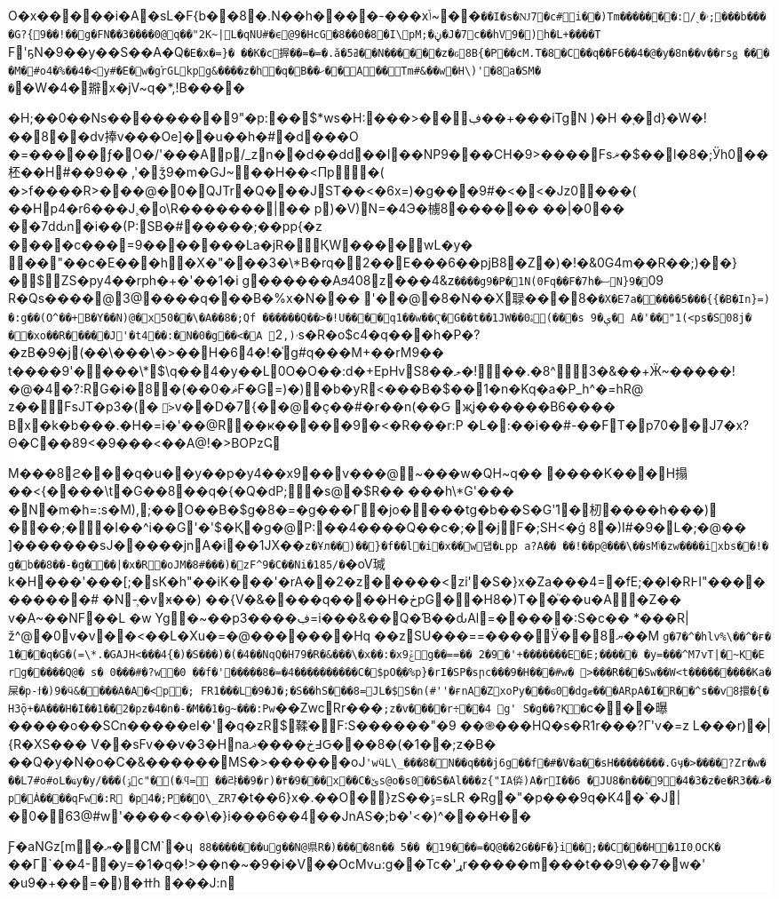 O�x�����i�A�sL �F{b��8�.N ��h���\�-���xݴ~��`��I�s�Ǌ7�c#i��)Tm�������:/˻�ۥ;���b����G?{9��!��g�FNޭ��3����0@q��"2K~|L�qNU#�ϵ@9�HcG�8 ��0�8�I\pM;�ڼ�J�7c��hV9�)h�L+����T`F'ҕN�9��y��S��A�Q`�E�x�=}� ��K�c搱��=�=�.ӑ�ߥ5��N������z�ԍ8B{�P��cM.T�8�C� �q��F6��4�@�y�8n��v��rsǥ ����M�#o4�%��4�<y#�E�w�g֕rGLkpg&����z�h�q�B��ހ��A��Tm#&��w�H\)'�8a�SM��`�W�4�㸤 x�jV~q�\*,!B� ���
 
 �H;��0��Ns��������9"�p:��$\*ws�H:���>��ڣ޲��+���iTgN
)�H
�֚�d}�W�!��8��dv捧v���Oe]��u��h�#�d���O
 �=�����֐ƒ�O�/'���Ap /\_zn��d��dd��I��NP9���CH�9>����Fsޜ�$��l�8�;Ӱh0��柸��H#��9��
,'�ǯ9�m�GJ~��H��<Пp�( �>f��� �R>���@�0�QJTr�Q�� �JST��<� 6x=)�g���9#�<�<� Jz0���( ��H p4�r6���J¸�o\R������� |�� p)�V)N=�4Э�㯭8������ ��|�0��
��7dԃn�i��(P:SB�#�����;��pp{�z
����c��� =9�������La�jR�ҚW����wL�y�
��"��c�E���h�X�"���3�\*B�rq�2��E���6��pjB 8�Z�)�!�&0G4m�� R��;)��}�$ZS�py4��rph�+�'��1�i g������Aϧ408z���4&z`����g9�P� 1N(0Fq��F�7h�ސN}9�`09 R�Qs����@3@����q���B�%x�N���
'��@�8�N��X䎼���8�`�X�E7a�����5���{{�B�In}=)�:g��(O^��+B�Y��N)@�x50��\�A��8�;Qf ������Q��>�!U����q1��w��Ҁ�G ��t��1JW��0ۂ(���s ې�9�
A�'��"1(<ps�S08j���xo��R�����J'�t4��:�N �0�g��<�A
ۥ(,`2s�R�o$c4�q���h�P�?�zB�9�j (��\���\�>��H�64�ǃ�֓g#q���M+��rM9�� t����9'����\*$\q��4�y��L0O�O��:d�+EpHvSލ��8�!��.�8^3�&��+Ӝ~�����!�@�4�?:RG�i�8�(��ޘ�0F�G=)� )�b�yR<���B�$��1�n�Kq�a�P\_h^�=hR@
z��FsJT�p3�(� `֜>`v��D �7{��@�ҫ��#�r��n(��Ԍ җj������B6���� 
Bx�k�b���.�H�=i�'��@R��ҝ�����9�<�R���r:P �L�:��i��#-��FT�֐p70��J7�x?Θ�C��89<�9���<��A@!�>BOPzҀ
 
 M���8ϩ���q�u��y��p�y4��x9��v���@~���w�QH~q��
�� ��K���H搨��<{����\t�G��8��q�{�Q�dP;�s@�$R��
���h\*G'��� �N�m�h=:s�M), ;��O��B�$g�8�=�g���Γ�jo����tg�b��S�G'֔1�杒����h���) ���;�� I��^i��G'�'$�Қ\�g�@P:��4��� �Q��c�;��jF �;SH<�ǵ 8�)I#�9�L�;�@�� 
]�������sJ�����jnA�i��1JX��`z�Ұл��)��}�f��l�i�x��w댑�ւpp
a?A�� ��!��p@���\��sMݴ�zw����ixbs��!�g�b��8��-�ց���|�x�R�oJM�8#���)�zF^9�C��Ni�185/�`�oV瑊k�H���'���[;�sK�h"��iK���'�rA��2�z�����<zi' �S�}x�Za���4=�fE;��I�R߅I"����� �����# �N-֛�vӿ��) ��{V�&����q����H�ڂpG��H8�)T��֘� �u�A�Z �� v�A~��NF��L �w
Yg�~��p3����ڣ=i���&��Q�Ɓ��ԃAl=���� �:S�c�� \*���R|ž^@�0v�v��<��L�Xu�=�@����� ��Hq ��zSU���==����Ӱ��ޔ8��M `g�7�^�hlv%\��^�ғ�1���q�G�(=\*.�GAJH<���4{�)�S�� �)�(�4��NqQ�H79�R�&���\�x��:�xݞ9g��==�� 2�9� '+�������E�E;����� �y=���^M7vT|�~K�Erg�����Q@� s�
0���#�?w�0
��f�'��� ��8�=�4���� ������C�$pO�֛�%p}�rI�SP�sրc���9�H���#w � >���R���Sw��W<t�����ܑ�� ��Ka�屎�р -ϯ�)9�ӵ&����A�A�<p�;
FR1���L�9�J�;�S��hS���8=JL�$S�n(#''�ғnA�ZxoPy���ϭ0�dgޓ���ARpA�I�R��^s��v8擐�{�H3ǭ+�A���H�I��1��2�pz�4�n�-�M��1�ɡ~���:Pw`��ZwcRr���`;z�v����r÷��܎ 4g' S�g�� ?Қ�`c���曝�����o��SCn��� ��eI�'�q�zR$鞣֔�F:S������"�9 ��֎���H Q�s�R1r���?Γ'v�=z
L���r)�|{R�XS���
V��sFv��v�3�Hna߃ڂ�� ��ޛԌ���8�(�1��;z�B� ��Q�y�N�o�C�&������MS�>������oJ`'wӵL\_���8�N��q���j6g��f�#�V�a��sH��������.Gӌ�>����?Zr�w���L7#օ#oL�ҩy�y/���(ݸc"� (�܁ϥ=
��랴��9�r)�۴�9���x��C�ێs@o�s׽0��S�Al���z{"IA㑞)A�rI��6
�JU8�n���9�4�3�z�e�R3��ޜ�p�Ȧ����qFw�:R �p4�;P��O\_ZR7`�t��6}x�.��O�}zS��ݹ=sLR
�Rg�"�p���9 q�K׷4�` �J|�0�63@#w'����<��\�}i���6��4��JnAS�;b�'<�)^���H��
 
 Ƒ�aNGz[ m�ޔ�CM\`�ɥ` 88�������ug��N@県R�)����8n��
5��
�19���=�Q@��2G��F�}i��;��C���H�1I܂0OCK�`��Γ`��4-�y=�1�q�!>��n�~�9�i�V��OcMvߎ:g��Tc�'ړr�����m���t��9\��7�w�' �u9�+��=�)�ߚh
���J:n
 